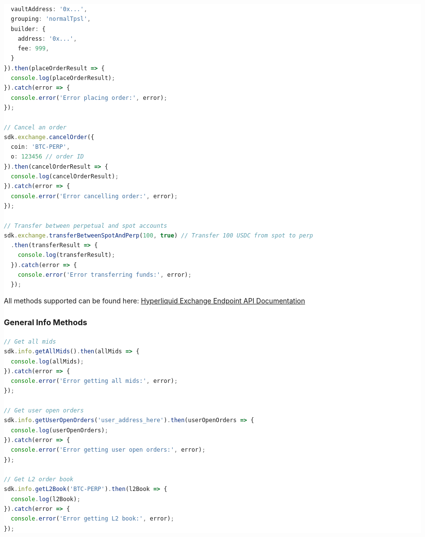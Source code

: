 ```typescript
  vaultAddress: '0x...',
  grouping: 'normalTpsl',
  builder: {
    address: '0x...',
    fee: 999,
  }
}).then(placeOrderResult => {
  console.log(placeOrderResult);
}).catch(error => {
  console.error('Error placing order:', error);
});

// Cancel an order
sdk.exchange.cancelOrder({
  coin: 'BTC-PERP',
  o: 123456 // order ID
}).then(cancelOrderResult => {
  console.log(cancelOrderResult);
}).catch(error => {
  console.error('Error cancelling order:', error);
});

// Transfer between perpetual and spot accounts
sdk.exchange.transferBetweenSpotAndPerp(100, true) // Transfer 100 USDC from spot to perp
  .then(transferResult => {
    console.log(transferResult);
  }).catch(error => {
    console.error('Error transferring funds:', error);
  });
```
All methods supported can be found here: [Hyperliquid Exchange Endpoint API Documentation](https://hyperliquid.gitbook.io/hyperliquid-docs/for-developers/api/exchange-endpoint)

### General Info Methods

```typescript
// Get all mids
sdk.info.getAllMids().then(allMids => {
  console.log(allMids);
}).catch(error => {
  console.error('Error getting all mids:', error);
});

// Get user open orders
sdk.info.getUserOpenOrders('user_address_here').then(userOpenOrders => {
  console.log(userOpenOrders);
}).catch(error => {
  console.error('Error getting user open orders:', error);
});

// Get L2 order book
sdk.info.getL2Book('BTC-PERP').then(l2Book => {
  console.log(l2Book);
}).catch(error => {
  console.error('Error getting L2 book:', error);
});
```
